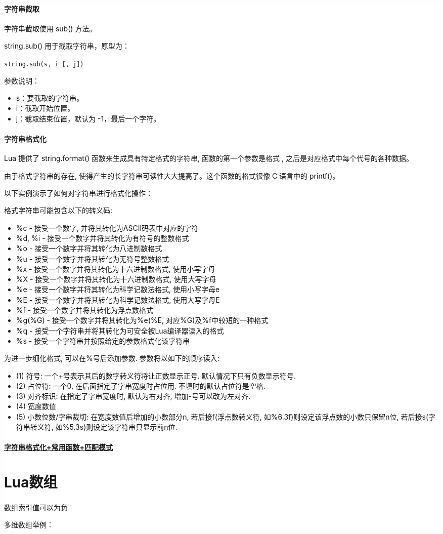 #### 字符串截取

字符串截取使用 sub() 方法。

string.sub() 用于截取字符串，原型为：

```
string.sub(s, i [, j])
```

参数说明：

- s：要截取的字符串。
- i：截取开始位置。
- j：截取结束位置，默认为 -1，最后一个字符。

#### 字符串格式化

Lua 提供了 string.format() 函数来生成具有特定格式的字符串, 函数的第一个参数是格式 , 之后是对应格式中每个代号的各种数据。

由于格式字符串的存在, 使得产生的长字符串可读性大大提高了。这个函数的格式很像 C 语言中的 printf()。

以下实例演示了如何对字符串进行格式化操作：

格式字符串可能包含以下的转义码:

- %c - 接受一个数字, 并将其转化为ASCII码表中对应的字符
- %d, %i - 接受一个数字并将其转化为有符号的整数格式
- %o - 接受一个数字并将其转化为八进制数格式
- %u - 接受一个数字并将其转化为无符号整数格式
- %x - 接受一个数字并将其转化为十六进制数格式, 使用小写字母
- %X - 接受一个数字并将其转化为十六进制数格式, 使用大写字母
- %e - 接受一个数字并将其转化为科学记数法格式, 使用小写字母e
- %E - 接受一个数字并将其转化为科学记数法格式, 使用大写字母E
- %f - 接受一个数字并将其转化为浮点数格式
- %g(%G) - 接受一个数字并将其转化为%e(%E, 对应%G)及%f中较短的一种格式
- %q - 接受一个字符串并将其转化为可安全被Lua编译器读入的格式
- %s - 接受一个字符串并按照给定的参数格式化该字符串

为进一步细化格式, 可以在%号后添加参数. 参数将以如下的顺序读入:

- (1) 符号: 一个+号表示其后的数字转义符将让正数显示正号. 默认情况下只有负数显示符号.
- (2) 占位符: 一个0, 在后面指定了字串宽度时占位用. 不填时的默认占位符是空格.
- (3) 对齐标识: 在指定了字串宽度时, 默认为右对齐, 增加-号可以改为左对齐.
- (4) 宽度数值
- (5) 小数位数/字串裁切: 在宽度数值后增加的小数部分n, 若后接f(浮点数转义符, 如%6.3f)则设定该浮点数的小数只保留n位, 若后接s(字符串转义符, 如%5.3s)则设定该字符串只显示前n位.

#### [字符串格式化+常用函数+匹配模式](https://www.runoob.com/lua/lua-strings.html)

# Lua数组

数组索引值可以为负

多维数组举例：
